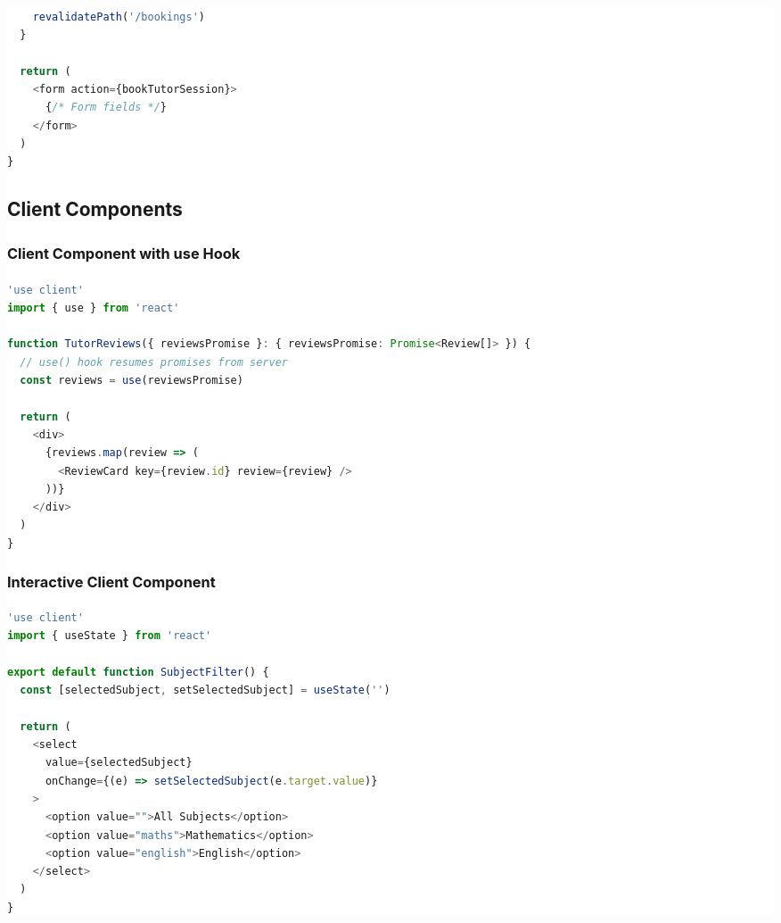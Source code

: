 ```typescript
    revalidatePath('/bookings')
  }
  
  return (
    <form action={bookTutorSession}>
      {/* Form fields */}
    </form>
  )
}
```

## Client Components

### Client Component with use Hook
```typescript
'use client'
import { use } from 'react'

function TutorReviews({ reviewsPromise }: { reviewsPromise: Promise<Review[]> }) {
  // use() hook resumes promises from server
  const reviews = use(reviewsPromise)
  
  return (
    <div>
      {reviews.map(review => (
        <ReviewCard key={review.id} review={review} />
      ))}
    </div>
  )
}
```

### Interactive Client Component
```typescript
'use client'
import { useState } from 'react'

export default function SubjectFilter() {
  const [selectedSubject, setSelectedSubject] = useState('')
  
  return (
    <select 
      value={selectedSubject} 
      onChange={(e) => setSelectedSubject(e.target.value)}
    >
      <option value="">All Subjects</option>
      <option value="maths">Mathematics</option>
      <option value="english">English</option>
    </select>
  )
}
```

